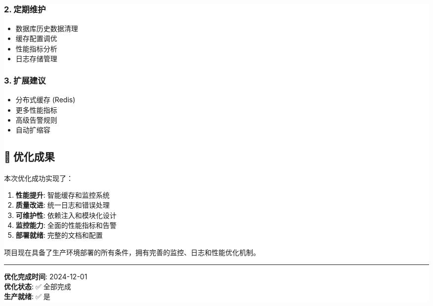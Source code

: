 ### 2. 定期维护
- 数据库历史数据清理
- 缓存配置调优
- 性能指标分析
- 日志存储管理

### 3. 扩展建议
- 分布式缓存 (Redis)
- 更多性能指标
- 高级告警规则
- 自动扩缩容

## 🎯 优化成果

本次优化成功实现了：

1. **性能提升**: 智能缓存和监控系统
2. **质量改进**: 统一日志和错误处理
3. **可维护性**: 依赖注入和模块化设计
4. **监控能力**: 全面的性能指标和告警
5. **部署就绪**: 完整的文档和配置

项目现在具备了生产环境部署的所有条件，拥有完善的监控、日志和性能优化机制。

---

**优化完成时间**: 2024-12-01  
**优化状态**: ✅ 全部完成  
**生产就绪**: ✅ 是